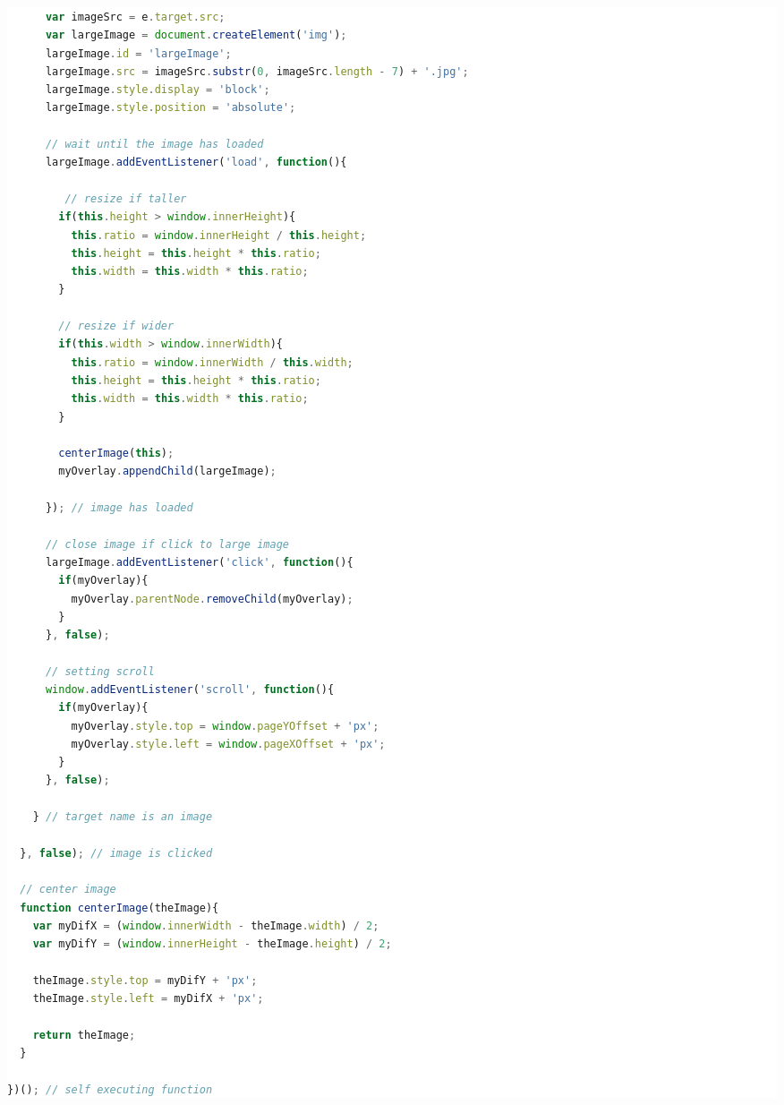 ```js
      var imageSrc = e.target.src;
      var largeImage = document.createElement('img');
      largeImage.id = 'largeImage';
      largeImage.src = imageSrc.substr(0, imageSrc.length - 7) + '.jpg';
      largeImage.style.display = 'block';
      largeImage.style.position = 'absolute';

      // wait until the image has loaded
      largeImage.addEventListener('load', function(){

         // resize if taller
        if(this.height > window.innerHeight){
          this.ratio = window.innerHeight / this.height;
          this.height = this.height * this.ratio;
          this.width = this.width * this.ratio;
        }

        // resize if wider
        if(this.width > window.innerWidth){
          this.ratio = window.innerWidth / this.width;
          this.height = this.height * this.ratio;
          this.width = this.width * this.ratio;
        }

        centerImage(this);
        myOverlay.appendChild(largeImage);

      }); // image has loaded

      // close image if click to large image
      largeImage.addEventListener('click', function(){
        if(myOverlay){
          myOverlay.parentNode.removeChild(myOverlay);
        }
      }, false);

      // setting scroll
      window.addEventListener('scroll', function(){
        if(myOverlay){
          myOverlay.style.top = window.pageYOffset + 'px';
          myOverlay.style.left = window.pageXOffset + 'px';
        }
      }, false);

    } // target name is an image
    
  }, false); // image is clicked

  // center image
  function centerImage(theImage){
    var myDifX = (window.innerWidth - theImage.width) / 2;
    var myDifY = (window.innerHeight - theImage.height) / 2;

    theImage.style.top = myDifY + 'px';
    theImage.style.left = myDifX + 'px';

    return theImage;
  }

})(); // self executing function
```
